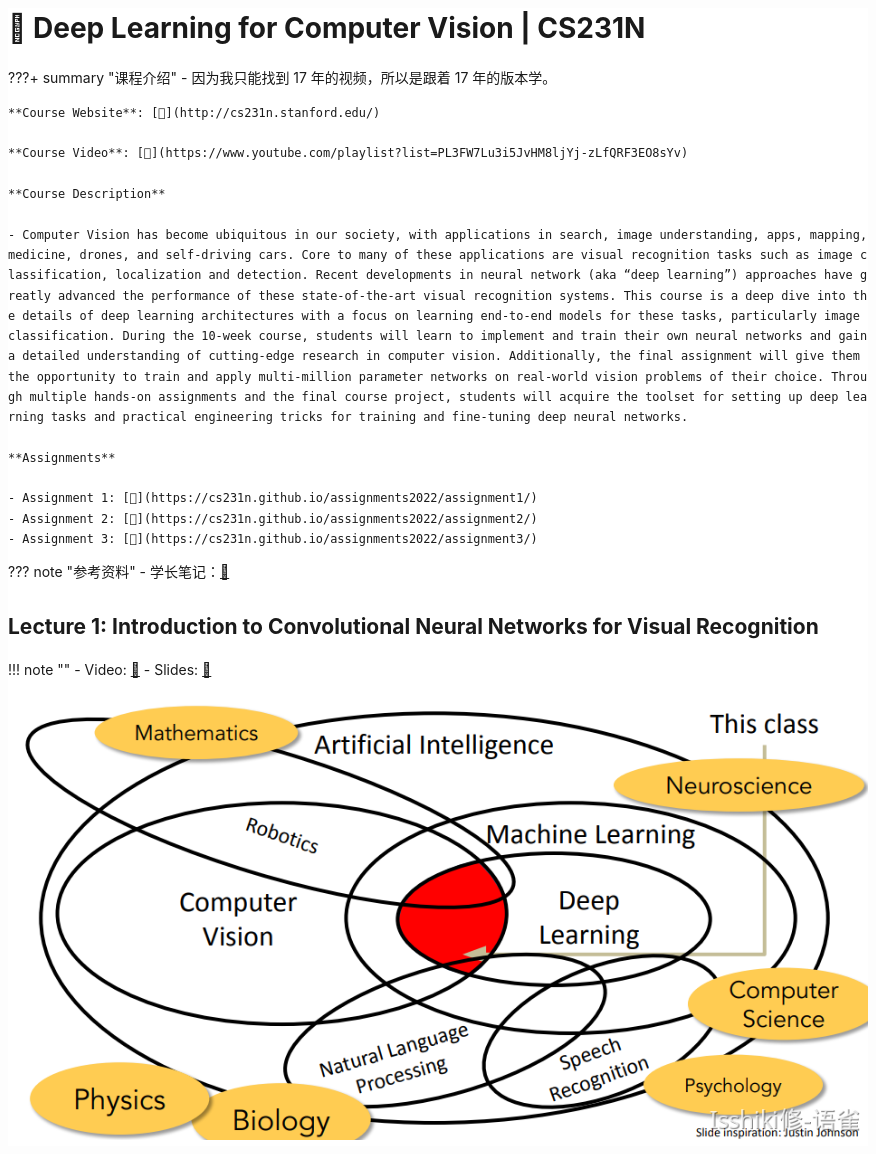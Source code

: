 # 🔮 Deep Learning for Computer Vision | CS231N

???+ summary "课程介绍"
    - 因为我只能找到 17 年的视频，所以是跟着 17 年的版本学。
    
    **Course Website**: [🔗](http://cs231n.stanford.edu/)
    
    **Course Video**: [🔗](https://www.youtube.com/playlist?list=PL3FW7Lu3i5JvHM8ljYj-zLfQRF3EO8sYv)
    
    **Course Description**
    
    - Computer Vision has become ubiquitous in our society, with applications in search, image understanding, apps, mapping, medicine, drones, and self-driving cars. Core to many of these applications are visual recognition tasks such as image classification, localization and detection. Recent developments in neural network (aka “deep learning”) approaches have greatly advanced the performance of these state-of-the-art visual recognition systems. This course is a deep dive into the details of deep learning architectures with a focus on learning end-to-end models for these tasks, particularly image classification. During the 10-week course, students will learn to implement and train their own neural networks and gain a detailed understanding of cutting-edge research in computer vision. Additionally, the final assignment will give them the opportunity to train and apply multi-million parameter networks on real-world vision problems of their choice. Through multiple hands-on assignments and the final course project, students will acquire the toolset for setting up deep learning tasks and practical engineering tricks for training and fine-tuning deep neural networks.
  
    **Assignments**

    - Assignment 1: [🔗](https://cs231n.github.io/assignments2022/assignment1/)
    - Assignment 2: [🔗](https://cs231n.github.io/assignments2022/assignment2/)
    - Assignment 3: [🔗](https://cs231n.github.io/assignments2022/assignment3/)

??? note "参考资料"
    - 学长笔记：[🔗](https://github.com/Zhang-Each/Awesome-CS-Course-Learning-Notes/tree/master/Stanford-CS231N-NeuralNetwork%26DL)

## Lecture 1: Introduction to Convolutional Neural Networks for Visual Recognition

!!! note ""
    - Video: [🔗](https://www.youtube.com/watch?v=vT1JzLTH4G4&list=PL3FW7Lu3i5JvHM8ljYj-zLfQRF3EO8sYv) 
    - Slides: [🔗](http://cs231n.stanford.edu/slides/2017/cs231n_2017_lecture1.pdf) 


![](img/1.png)
